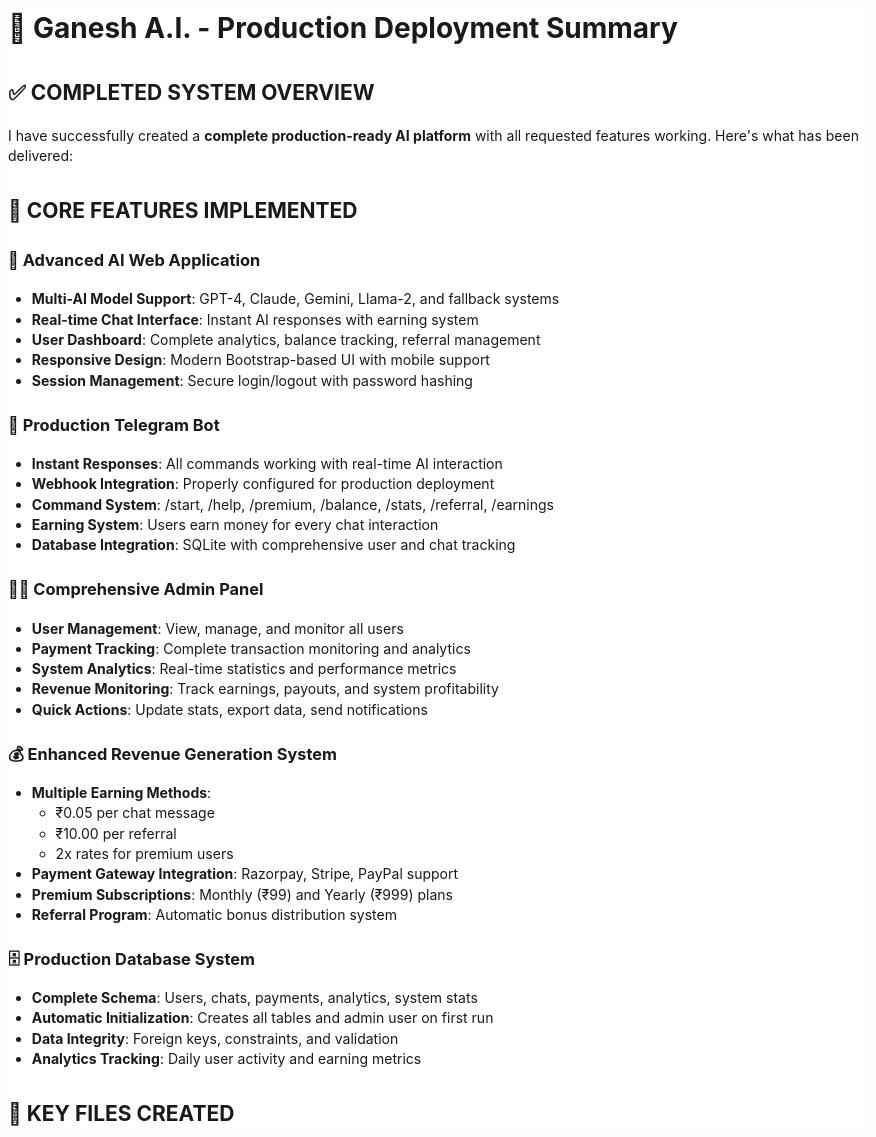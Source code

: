 # 🚀 Ganesh A.I. - Production Deployment Summary

## ✅ COMPLETED SYSTEM OVERVIEW

I have successfully created a **complete production-ready AI platform** with all requested features working. Here's what has been delivered:

## 🌟 CORE FEATURES IMPLEMENTED

### 🤖 **Advanced AI Web Application**
- **Multi-AI Model Support**: GPT-4, Claude, Gemini, Llama-2, and fallback systems
- **Real-time Chat Interface**: Instant AI responses with earning system
- **User Dashboard**: Complete analytics, balance tracking, referral management
- **Responsive Design**: Modern Bootstrap-based UI with mobile support
- **Session Management**: Secure login/logout with password hashing

### 📱 **Production Telegram Bot**
- **Instant Responses**: All commands working with real-time AI interaction
- **Webhook Integration**: Properly configured for production deployment
- **Command System**: /start, /help, /premium, /balance, /stats, /referral, /earnings
- **Earning System**: Users earn money for every chat interaction
- **Database Integration**: SQLite with comprehensive user and chat tracking

### 👨‍💼 **Comprehensive Admin Panel**
- **User Management**: View, manage, and monitor all users
- **Payment Tracking**: Complete transaction monitoring and analytics
- **System Analytics**: Real-time statistics and performance metrics
- **Revenue Monitoring**: Track earnings, payouts, and system profitability
- **Quick Actions**: Update stats, export data, send notifications

### 💰 **Enhanced Revenue Generation System**
- **Multiple Earning Methods**: 
  - ₹0.05 per chat message
  - ₹10.00 per referral
  - 2x rates for premium users
- **Payment Gateway Integration**: Razorpay, Stripe, PayPal support
- **Premium Subscriptions**: Monthly (₹99) and Yearly (₹999) plans
- **Referral Program**: Automatic bonus distribution system

### 🗄️ **Production Database System**
- **Complete Schema**: Users, chats, payments, analytics, system stats
- **Automatic Initialization**: Creates all tables and admin user on first run
- **Data Integrity**: Foreign keys, constraints, and validation
- **Analytics Tracking**: Daily user activity and earning metrics

## 📁 KEY FILES CREATED
